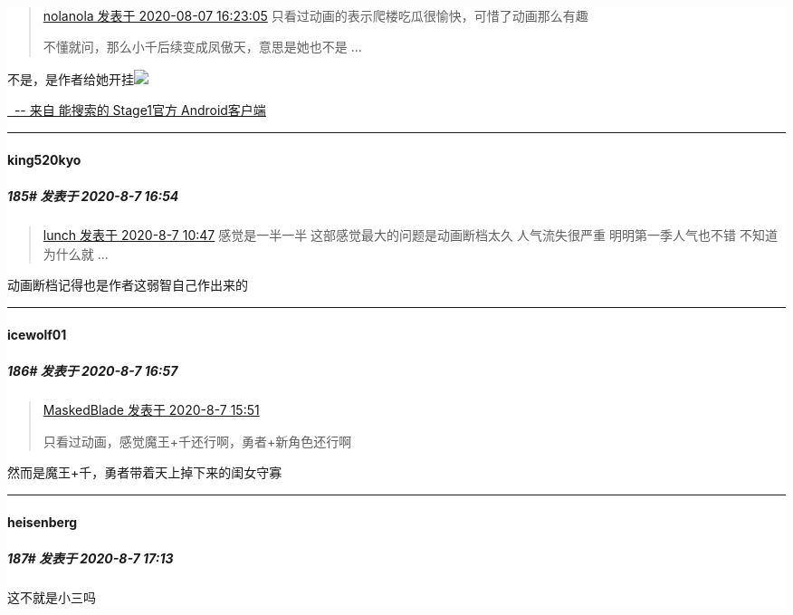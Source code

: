 

<blockquote><a href="httphttps://bbs.saraba1st.com/2b/forum.php?mod=redirect&amp;goto=findpost&amp;pid=48350131&amp;ptid=1953511" target="_blank">nolanola 发表于 2020-08-07 16:23:05</a>
只看过动画的表示爬楼吃瓜很愉快，可惜了动画那么有趣

不懂就问，那么小千后续变成凤傲天，意思是她也不是 ...</blockquote>不是，是作者给她开挂<img src="https://static.saraba1st.com/image/smiley/face2017/068.png" referrerpolicy="no-referrer">

[  -- 来自 能搜索的 Stage1官方 Android客户端](https://www.coolapk.com/apk/140634)







-----

####  king520kyo  
##### 185#       发表于 2020-8-7 16:54



<blockquote><a href="httphttps://bbs.saraba1st.com/2b/forum.php?mod=redirect&amp;goto=findpost&amp;pid=48346271&amp;ptid=1953511" target="_blank">lunch 发表于 2020-8-7 10:47</a>
感觉是一半一半 这部感觉最大的问题是动画断档太久 人气流失很严重 明明第一季人气也不错 不知道为什么就 ...</blockquote>
动画断档记得也是作者这弱智自己作出来的







-----

####  icewolf01  
##### 186#       发表于 2020-8-7 16:57



<blockquote><a href="httphttps://bbs.saraba1st.com/2b/forum.php?mod=redirect&amp;goto=findpost&amp;pid=48349757&amp;ptid=1953511" target="_blank">MaskedBlade 发表于 2020-8-7 15:51</a>

只看过动画，感觉魔王+千还行啊，勇者+新角色还行啊</blockquote>
然而是魔王+千，勇者带着天上掉下来的闺女守寡







-----

####  heisenberg  
##### 187#       发表于 2020-8-7 17:13




这不就是小三吗





